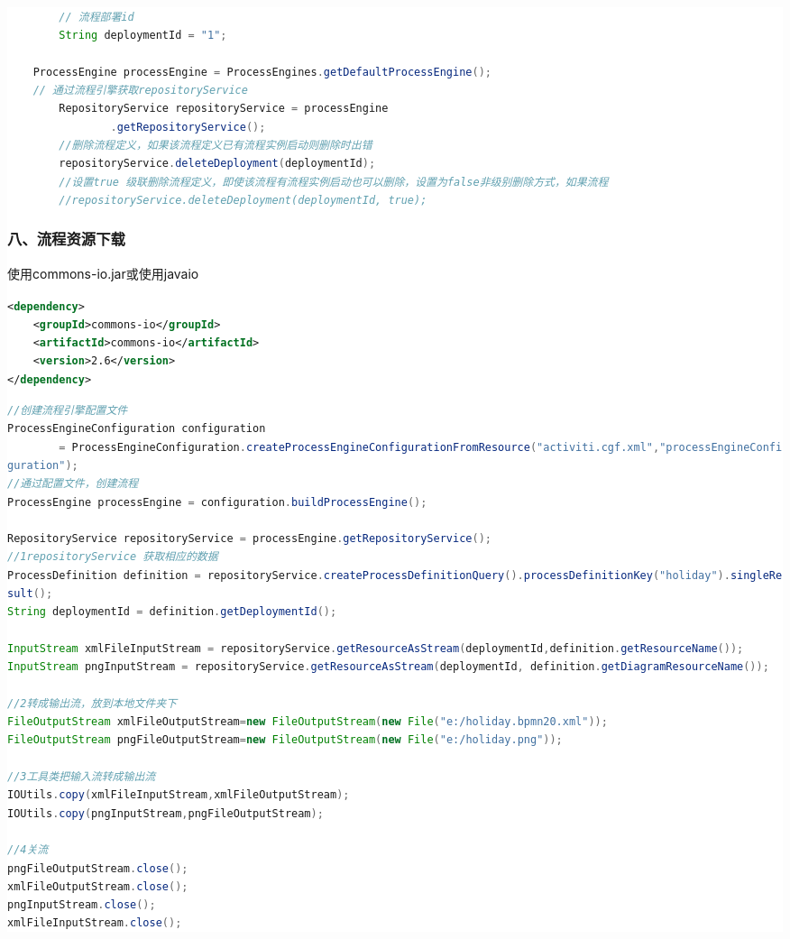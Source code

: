 ```java
		// 流程部署id
		String deploymentId = "1";
		
    ProcessEngine processEngine = ProcessEngines.getDefaultProcessEngine();
    // 通过流程引擎获取repositoryService
		RepositoryService repositoryService = processEngine
				.getRepositoryService();
		//删除流程定义，如果该流程定义已有流程实例启动则删除时出错
		repositoryService.deleteDeployment(deploymentId);
		//设置true 级联删除流程定义，即使该流程有流程实例启动也可以删除，设置为false非级别删除方式，如果流程
		//repositoryService.deleteDeployment(deploymentId, true);
```

### 八、流程资源下载

使用commons-io.jar或使用javaio

```xml
<dependency>
    <groupId>commons-io</groupId>
    <artifactId>commons-io</artifactId>
    <version>2.6</version>
</dependency>
```

```java
//创建流程引擎配置文件
ProcessEngineConfiguration configuration
        = ProcessEngineConfiguration.createProcessEngineConfigurationFromResource("activiti.cgf.xml","processEngineConfiguration");
//通过配置文件，创建流程
ProcessEngine processEngine = configuration.buildProcessEngine();

RepositoryService repositoryService = processEngine.getRepositoryService();
//1repositoryService 获取相应的数据
ProcessDefinition definition = repositoryService.createProcessDefinitionQuery().processDefinitionKey("holiday").singleResult();
String deploymentId = definition.getDeploymentId();

InputStream xmlFileInputStream = repositoryService.getResourceAsStream(deploymentId,definition.getResourceName());
InputStream pngInputStream = repositoryService.getResourceAsStream(deploymentId, definition.getDiagramResourceName());

//2转成输出流，放到本地文件夹下
FileOutputStream xmlFileOutputStream=new FileOutputStream(new File("e:/holiday.bpmn20.xml"));
FileOutputStream pngFileOutputStream=new FileOutputStream(new File("e:/holiday.png"));

//3工具类把输入流转成输出流
IOUtils.copy(xmlFileInputStream,xmlFileOutputStream);
IOUtils.copy(pngInputStream,pngFileOutputStream);

//4关流
pngFileOutputStream.close();
xmlFileOutputStream.close();
pngInputStream.close();
xmlFileInputStream.close();
```
